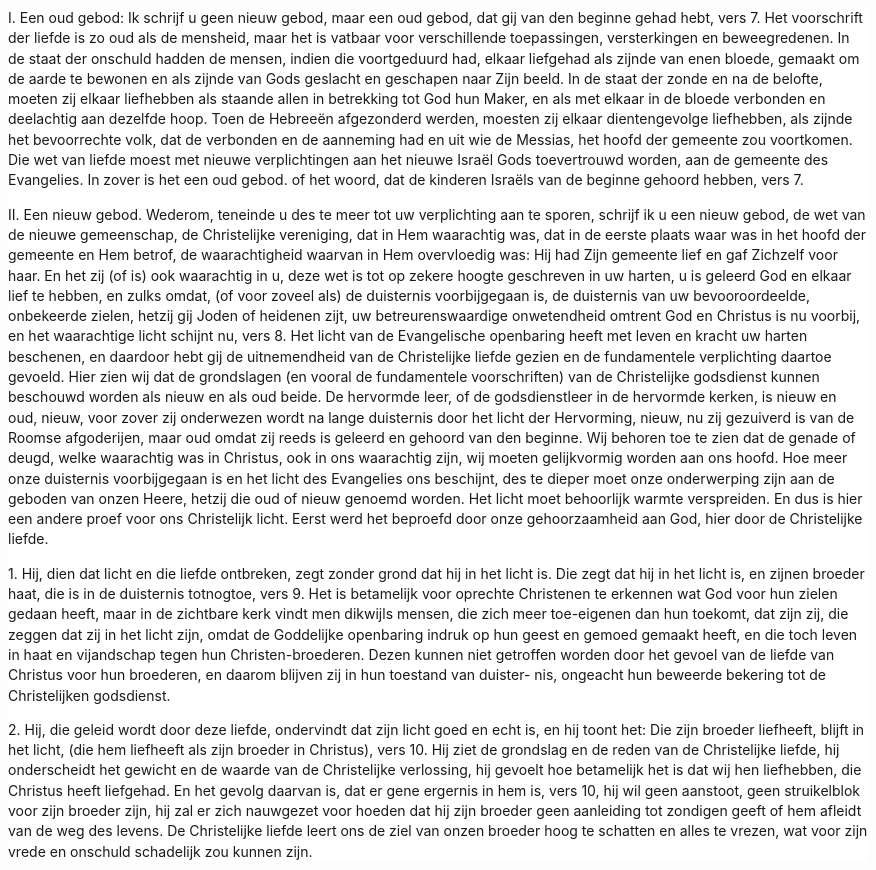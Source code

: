 I. Een oud gebod: Ik schrijf u geen nieuw gebod, maar een oud gebod, dat gij van den beginne gehad hebt, vers 7. Het voorschrift der liefde is zo oud als de mensheid, maar het is vatbaar voor verschillende toepassingen, versterkingen en beweegredenen. In de staat der onschuld hadden de mensen, indien die voortgeduurd had, elkaar liefgehad als zijnde van enen bloede, gemaakt om de aarde te bewonen en als zijnde van Gods geslacht en geschapen naar Zijn beeld. In de staat der zonde en na de belofte, moeten zij elkaar liefhebben als staande allen in betrekking tot God hun Maker, en als met elkaar in de bloede verbonden en deelachtig aan dezelfde hoop. Toen de Hebreeën afgezonderd werden, moesten zij elkaar dientengevolge liefhebben, als zijnde het bevoorrechte volk, dat de verbonden en de aanneming had en uit wie de Messias, het hoofd der gemeente zou voortkomen. Die wet van liefde moest met nieuwe verplichtingen aan het nieuwe Israël Gods toevertrouwd worden, aan de gemeente des Evangelies. In zover is het een oud gebod. of het woord, dat de kinderen Israëls van de beginne gehoord hebben, vers 7. 

II. Een nieuw gebod. Wederom, teneinde u des te meer tot uw verplichting aan te sporen, schrijf ik u een nieuw gebod, de wet van de nieuwe gemeenschap, de Christelijke vereniging, dat in Hem waarachtig was, dat in de eerste plaats waar was in het hoofd der gemeente en Hem betrof, de waarachtigheid waarvan in Hem overvloedig was: Hij had Zijn gemeente lief en gaf Zichzelf voor haar. En het zij (of is) ook waarachtig in u, deze wet is tot op zekere hoogte geschreven in uw harten, u is geleerd God en elkaar lief te hebben, en zulks omdat, (of voor zoveel als) de duisternis voorbijgegaan is, de duisternis van uw bevooroordeelde, onbekeerde zielen, hetzij gij Joden of heidenen zijt, uw betreurenswaardige onwetendheid omtrent God en Christus is nu voorbij, en het waarachtige licht schijnt nu, vers 8. Het licht van de Evangelische openbaring heeft met leven en kracht uw harten beschenen, en daardoor hebt gij de uitnemendheid van de Christelijke liefde gezien en de fundamentele verplichting daartoe gevoeld. Hier zien wij dat de grondslagen (en vooral de fundamentele voorschriften) van de Christelijke godsdienst kunnen beschouwd worden als nieuw en als oud beide. De hervormde leer, of de godsdienstleer in de hervormde kerken, is nieuw en oud, nieuw, voor zover zij onderwezen wordt na lange duisternis door het licht der Hervorming, nieuw, nu zij gezuiverd is van de Roomse afgoderijen, maar oud omdat zij reeds is geleerd en gehoord van den beginne. Wij behoren toe te zien dat de genade of deugd, welke waarachtig was in Christus, ook in ons waarachtig zijn, wij moeten gelijkvormig worden aan ons hoofd. Hoe meer onze duisternis voorbijgegaan is en het licht des Evangelies ons beschijnt, des te dieper moet onze onderwerping zijn aan de geboden van onzen Heere, hetzij die oud of nieuw genoemd worden. Het licht moet behoorlijk warmte verspreiden. En dus is hier een andere proef voor ons Christelijk licht. 
Eerst werd het beproefd door onze gehoorzaamheid aan God, hier door de Christelijke liefde. 

1\. Hij, dien dat licht en die liefde ontbreken, zegt zonder grond dat hij in het licht is. Die zegt dat hij in het licht is, en zijnen broeder haat, die is in de duisternis totnogtoe, vers 9. Het is betamelijk voor oprechte Christenen te erkennen wat God voor hun zielen gedaan heeft, maar in de zichtbare kerk vindt men dikwijls mensen, die zich meer toe-eigenen dan hun toekomt, dat zijn zij, die zeggen dat zij in het licht zijn, omdat de Goddelijke openbaring indruk op hun geest en gemoed gemaakt heeft, en die toch leven in haat en vijandschap tegen hun Christen-broederen. Dezen kunnen niet getroffen worden door het gevoel van de liefde van Christus voor hun broederen, en daarom blijven zij in hun toestand van duister- nis, ongeacht hun beweerde bekering tot de Christelijken godsdienst. 

2\. Hij, die geleid wordt door deze liefde, ondervindt dat zijn licht goed en echt is, en hij toont het: Die zijn broeder liefheeft, blijft in het licht, (die hem liefheeft als zijn broeder in Christus), vers 10. Hij ziet de grondslag en de reden van de Christelijke liefde, hij onderscheidt het gewicht en de waarde van de Christelijke verlossing, hij gevoelt hoe betamelijk het is dat wij hen liefhebben, die Christus heeft liefgehad. En het gevolg daarvan is, dat er gene ergernis in hem is, vers 10, hij wil geen aanstoot, geen struikelblok voor zijn broeder zijn, hij zal er zich nauwgezet voor hoeden dat hij zijn broeder geen aanleiding tot zondigen geeft of hem afleidt van de weg des levens. De Christelijke liefde leert ons de ziel van onzen broeder hoog te schatten en alles te vrezen, wat voor zijn vrede en onschuld schadelijk zou kunnen zijn. 
